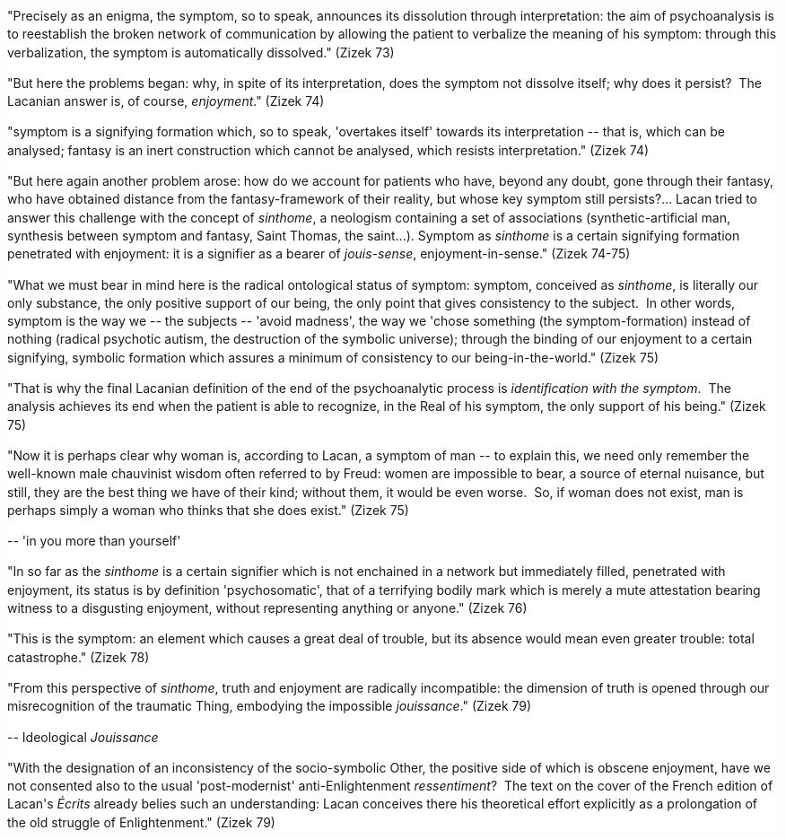 "Precisely as an enigma, the symptom, so to speak, announces its dissolution through interpretation: the aim of psychoanalysis is to reestablish the broken network of communication by allowing the patient to verbalize the meaning of his symptom: through this verbalization, the symptom is automatically dissolved." (Zizek 73)

"But here the problems began: why, in spite of its interpretation, does the symptom not dissolve itself; why does it persist?  The Lacanian answer is, of course, *enjoyment*." (Zizek 74)

"symptom is a signifying formation which, so to speak, 'overtakes itself' towards its interpretation -- that is, which can be analysed; fantasy is an inert construction which cannot be analysed, which resists interpretation." (Zizek 74)

"But here again another problem arose: how do we account for patients who have, beyond any doubt, gone through their fantasy, who have obtained distance from the fantasy-framework of their reality, but whose key symptom still persists?... Lacan tried to answer this challenge with the concept of *sinthome*, a neologism containing a set of associations (synthetic-artificial man, synthesis between symptom and fantasy, Saint Thomas, the saint...). Symptom as *sinthome* is a certain signifying formation penetrated with enjoyment: it is a signifier as a bearer of *jouis-sense*, enjoyment-in-sense." (Zizek 74-75)

"What we must bear in mind here is the radical ontological status of symptom: symptom, conceived as *sinthome*, is literally our only substance, the only positive support of our being, the only point that gives consistency to the subject.  In other words, symptom is the way we -- the subjects -- 'avoid madness', the way we 'chose something (the symptom-formation) instead of nothing (radical psychotic autism, the destruction of the symbolic universe); through the binding of our enjoyment to a certain signifying, symbolic formation which assures a minimum of consistency to our being-in-the-world." (Zizek 75)

"That is why the final Lacanian definition of the end of the psychoanalytic process is *identification with the symptom*.  The analysis achieves its end when the patient is able to recognize, in the Real of his symptom, the only support of his being." (Zizek 75)

"Now it is perhaps clear why woman is, according to Lacan, a symptom of man -- to explain this, we need only remember the well-known male chauvinist wisdom often referred to by Freud: women are impossible to bear, a source of eternal nuisance, but still, they are the best thing we have of their kind; without them, it would be even worse.  So, if woman does not exist, man is perhaps simply a woman who thinks that she does exist." (Zizek 75)

-- 'in you more than yourself'

"In so far as the *sinthome* is a certain signifier which is not enchained in a network but immediately filled, penetrated with enjoyment, its status is by definition 'psychosomatic', that of a terrifying bodily mark which is merely a mute attestation bearing witness to a disgusting enjoyment, without representing anything or anyone." (Zizek 76)

"This is the symptom: an element which causes a great deal of trouble, but its absence would mean even greater trouble: total catastrophe." (Zizek 78)

"From this perspective of *sinthome*, truth and enjoyment are radically incompatible: the dimension of truth is opened through our misrecognition of the traumatic Thing, embodying the impossible *jouissance*." (Zizek 79)

-- Ideological *Jouissance*

"With the designation of an inconsistency of the socio-symbolic Other, the positive side of which is obscene enjoyment, have we not consented also to the usual 'post-modernist' anti-Enlightenment *ressentiment*?  The text on the cover of the French edition of Lacan's _Écrits_ already belies such an understanding: Lacan conceives there his theoretical effort explicitly as a prolongation of the old struggle of Enlightenment." (Zizek 79)
